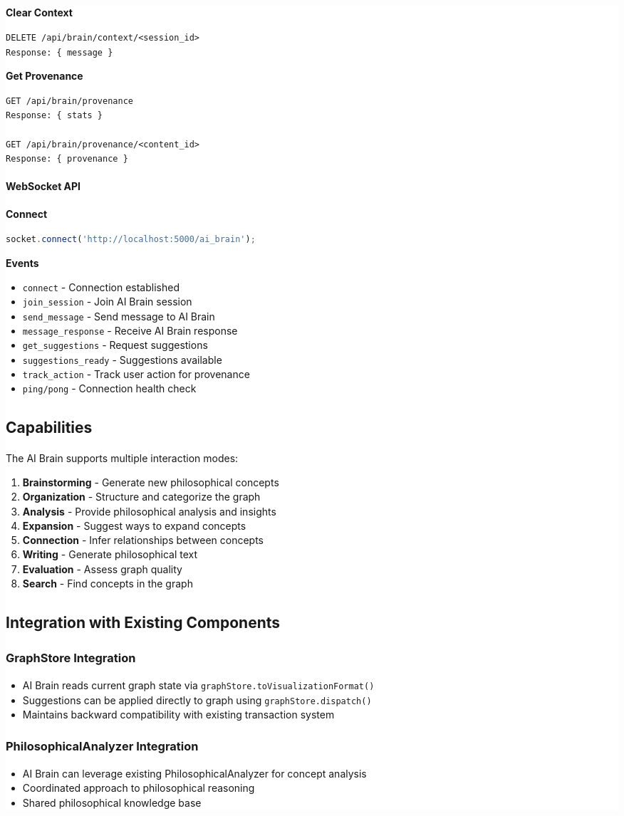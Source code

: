 **Clear Context**
```http
DELETE /api/brain/context/<session_id>
Response: { message }
```

**Get Provenance**
```http
GET /api/brain/provenance
Response: { stats }

GET /api/brain/provenance/<content_id>
Response: { provenance }
```

#### WebSocket API

**Connect**
```javascript
socket.connect('http://localhost:5000/ai_brain');
```

**Events**
- `connect` - Connection established
- `join_session` - Join AI Brain session
- `send_message` - Send message to AI Brain
- `message_response` - Receive AI Brain response
- `get_suggestions` - Request suggestions
- `suggestions_ready` - Suggestions available
- `track_action` - Track user action for provenance
- `ping/pong` - Connection health check

## Capabilities

The AI Brain supports multiple interaction modes:

1. **Brainstorming** - Generate new philosophical concepts
2. **Organization** - Structure and categorize the graph
3. **Analysis** - Provide philosophical analysis and insights
4. **Expansion** - Suggest ways to expand concepts
5. **Connection** - Infer relationships between concepts
6. **Writing** - Generate philosophical text
7. **Evaluation** - Assess graph quality
8. **Search** - Find concepts in the graph

## Integration with Existing Components

### GraphStore Integration
- AI Brain reads current graph state via `graphStore.toVisualizationFormat()`
- Suggestions can be applied directly to graph using `graphStore.dispatch()`
- Maintains backward compatibility with existing transaction system

### PhilosophicalAnalyzer Integration
- AI Brain can leverage existing PhilosophicalAnalyzer for concept analysis
- Coordinated approach to philosophical reasoning
- Shared philosophical knowledge base

